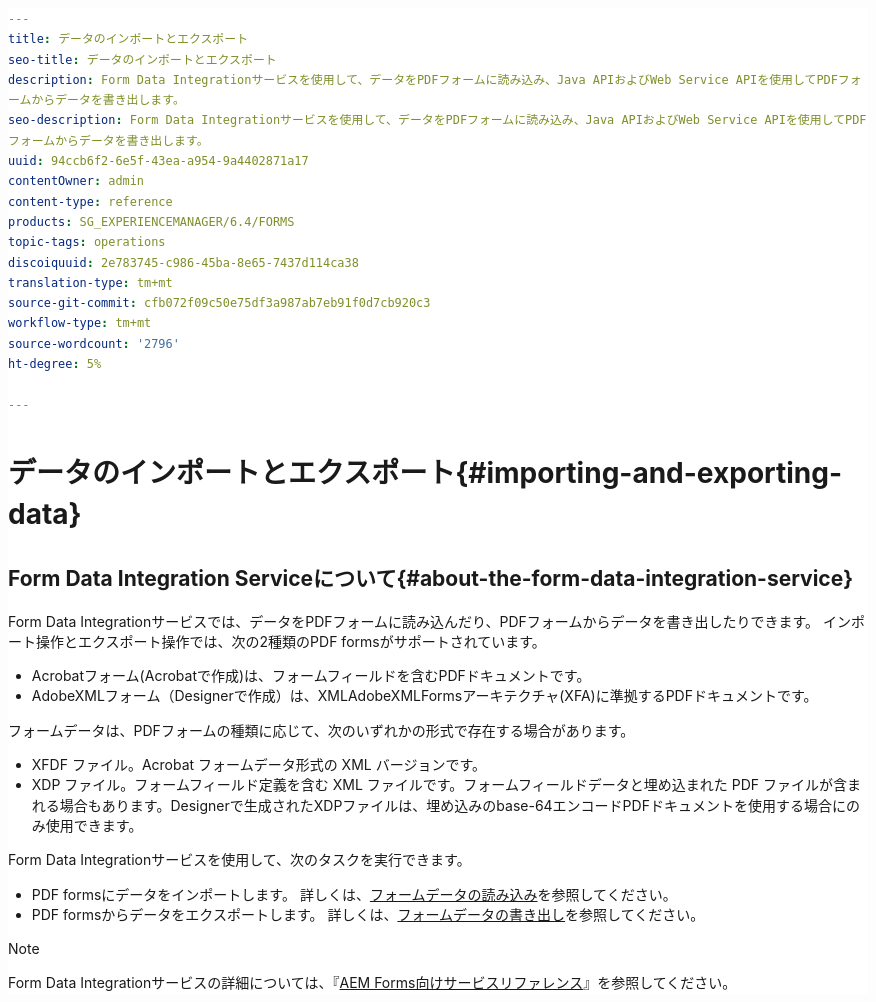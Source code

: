 ```yaml
---
title: データのインポートとエクスポート
seo-title: データのインポートとエクスポート
description: Form Data Integrationサービスを使用して、データをPDFフォームに読み込み、Java APIおよびWeb Service APIを使用してPDFフォームからデータを書き出します。
seo-description: Form Data Integrationサービスを使用して、データをPDFフォームに読み込み、Java APIおよびWeb Service APIを使用してPDFフォームからデータを書き出します。
uuid: 94ccb6f2-6e5f-43ea-a954-9a4402871a17
contentOwner: admin
content-type: reference
products: SG_EXPERIENCEMANAGER/6.4/FORMS
topic-tags: operations
discoiquuid: 2e783745-c986-45ba-8e65-7437d114ca38
translation-type: tm+mt
source-git-commit: cfb072f09c50e75df3a987ab7eb91f0d7cb920c3
workflow-type: tm+mt
source-wordcount: '2796'
ht-degree: 5%

---
```



# データのインポートとエクスポート{#importing-and-exporting-data}

## Form Data Integration Serviceについて{#about-the-form-data-integration-service}

Form Data Integrationサービスでは、データをPDFフォームに読み込んだり、PDFフォームからデータを書き出したりできます。 インポート操作とエクスポート操作では、次の2種類のPDF formsがサポートされています。

* Acrobatフォーム(Acrobatで作成)は、フォームフィールドを含むPDFドキュメントです。
* AdobeXMLフォーム（Designerで作成）は、XMLAdobeXMLFormsアーキテクチャ(XFA)に準拠するPDFドキュメントです。

フォームデータは、PDFフォームの種類に応じて、次のいずれかの形式で存在する場合があります。

* XFDF ファイル。Acrobat フォームデータ形式の XML バージョンです。
* XDP ファイル。フォームフィールド定義を含む XML ファイルです。フォームフィールドデータと埋め込まれた PDF ファイルが含まれる場合もあります。Designerで生成されたXDPファイルは、埋め込みのbase-64エンコードPDFドキュメントを使用する場合にのみ使用できます。

Form Data Integrationサービスを使用して、次のタスクを実行できます。

* PDF formsにデータをインポートします。 詳しくは、[フォームデータの読み込み](importing-exporting-data.md#importing-form-data)を参照してください。
* PDF formsからデータをエクスポートします。 詳しくは、[フォームデータの書き出し](importing-exporting-data.md#exporting-form-data)を参照してください。

>[!NOTE]
>
>Form Data Integrationサービスの詳細については、『[AEM Forms向けサービスリファレンス](https://www.adobe.com/go/learn_aemforms_services_63)』を参照してください。
